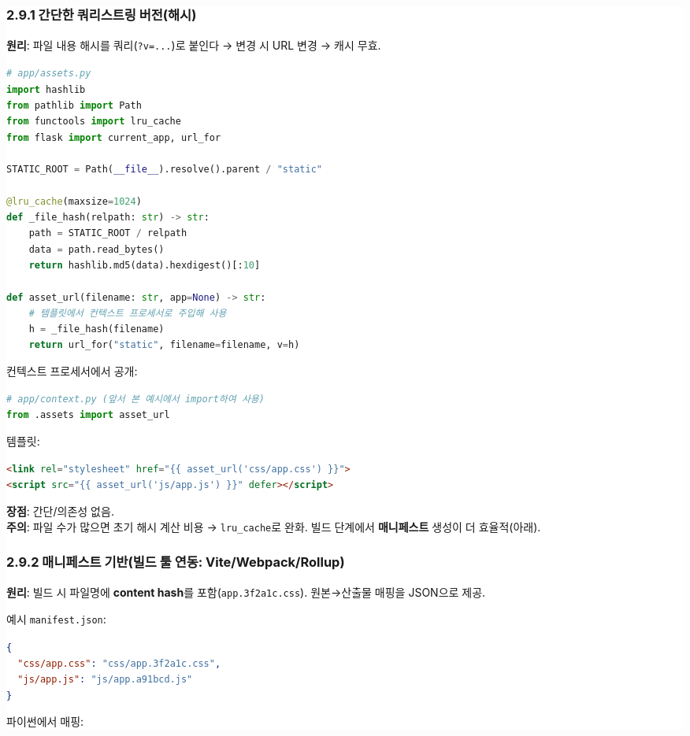 ### 2.9.1 간단한 쿼리스트링 버전(해시)

**원리**: 파일 내용 해시를 쿼리(`?v=...`)로 붙인다 → 변경 시 URL 변경 → 캐시 무효.

```python
# app/assets.py
import hashlib
from pathlib import Path
from functools import lru_cache
from flask import current_app, url_for

STATIC_ROOT = Path(__file__).resolve().parent / "static"

@lru_cache(maxsize=1024)
def _file_hash(relpath: str) -> str:
    path = STATIC_ROOT / relpath
    data = path.read_bytes()
    return hashlib.md5(data).hexdigest()[:10]

def asset_url(filename: str, app=None) -> str:
    # 템플릿에서 컨텍스트 프로세서로 주입해 사용
    h = _file_hash(filename)
    return url_for("static", filename=filename, v=h)
```

컨텍스트 프로세서에서 공개:

```python
# app/context.py (앞서 본 예시에서 import하여 사용)
from .assets import asset_url
```

템플릿:

```html
<link rel="stylesheet" href="{{ asset_url('css/app.css') }}">
<script src="{{ asset_url('js/app.js') }}" defer></script>
```

**장점**: 간단/의존성 없음.  
**주의**: 파일 수가 많으면 초기 해시 계산 비용 → `lru_cache`로 완화. 빌드 단계에서 **매니페스트** 생성이 더 효율적(아래).

### 2.9.2 매니페스트 기반(빌드 툴 연동: Vite/Webpack/Rollup)

**원리**: 빌드 시 파일명에 **content hash**를 포함(`app.3f2a1c.css`). 원본→산출물 매핑을 JSON으로 제공.

예시 `manifest.json`:

```json
{
  "css/app.css": "css/app.3f2a1c.css",
  "js/app.js": "js/app.a91bcd.js"
}
```

파이썬에서 매핑:
